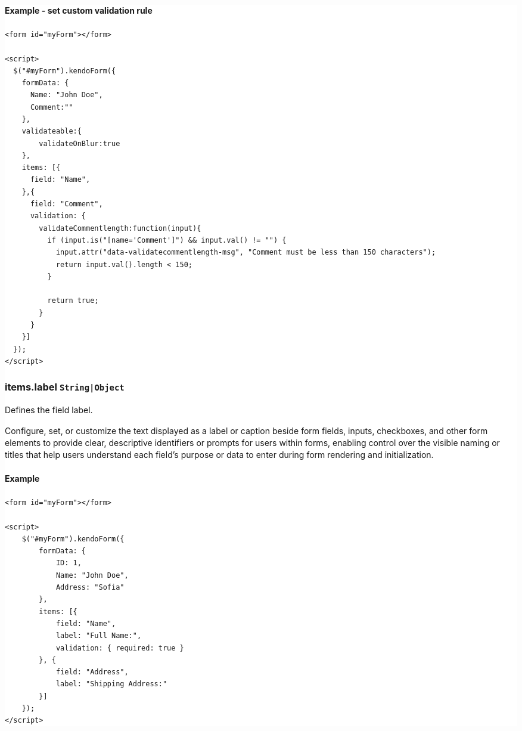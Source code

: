 #### Example - set custom validation rule

    <form id="myForm"></form>

    <script>
      $("#myForm").kendoForm({
        formData: {
          Name: "John Doe",
          Comment:""
        },
        validateable:{
            validateOnBlur:true
        },
        items: [{
          field: "Name",
        },{
          field: "Comment",
          validation: { 
            validateCommentlength:function(input){
              if (input.is("[name='Comment']") && input.val() != "") {
                input.attr("data-validatecommentlength-msg", "Comment must be less than 150 characters");
                return input.val().length < 150;
              }

              return true;
            }
          }
        }]
      });
    </script>

### items.label `String|Object`

Defines the field label.


<div class="meta-api-description">
Configure, set, or customize the text displayed as a label or caption beside form fields, inputs, checkboxes, and other form elements to provide clear, descriptive identifiers or prompts for users within forms, enabling control over the visible naming or titles that help users understand each field’s purpose or data to enter during form rendering and initialization.
</div>

#### Example

    <form id="myForm"></form>

    <script>
        $("#myForm").kendoForm({
            formData: {
                ID: 1,
                Name: "John Doe",
                Address: "Sofia"
            },
            items: [{
                field: "Name",
                label: "Full Name:",
                validation: { required: true }
            }, {
                field: "Address",
                label: "Shipping Address:"
            }]
        });
    </script>
